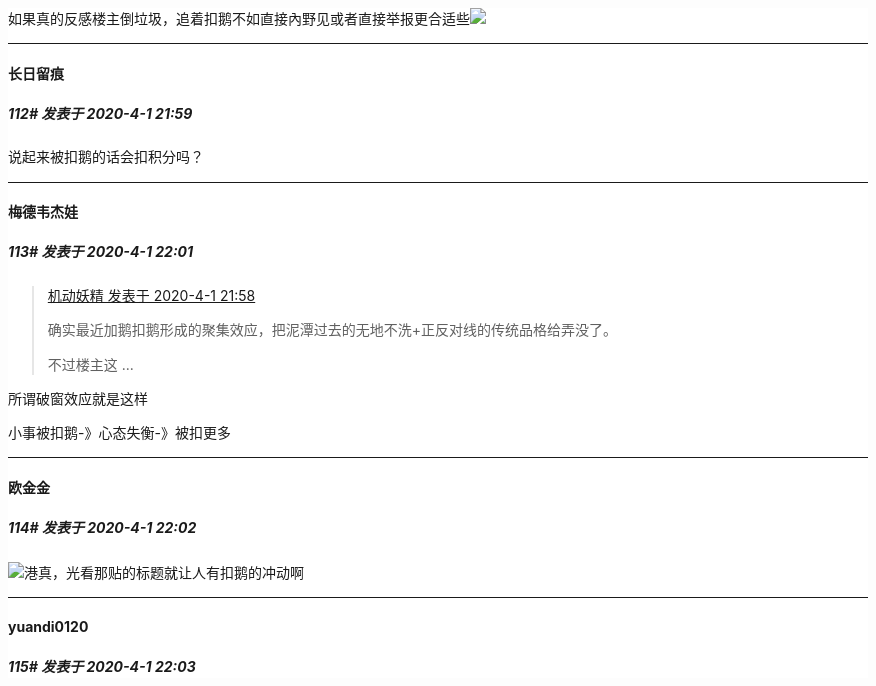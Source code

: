 如果真的反感楼主倒垃圾，追着扣鹅不如直接內野见或者直接举报更合适些<img src="https://static.saraba1st.com/image/smiley/face2017/029.png" referrerpolicy="no-referrer">







-----

####  长日留痕  
##### 112#       发表于 2020-4-1 21:59




说起来被扣鹅的话会扣积分吗？







-----

####  梅德韦杰娃  
##### 113#       发表于 2020-4-1 22:01



<blockquote><a href="httphttps://bbs.saraba1st.com/2b/forum.php?mod=redirect&amp;goto=findpost&amp;pid=46948079&amp;ptid=1921993" target="_blank">机动妖精 发表于 2020-4-1 21:58</a>

确实最近加鹅扣鹅形成的聚集效应，把泥潭过去的无地不洗+正反对线的传统品格给弄没了。

不过楼主这 ...</blockquote>
所谓破窗效应就是这样

小事被扣鹅-》心态失衡-》被扣更多







-----

####  欧金金  
##### 114#       发表于 2020-4-1 22:02



<img src="https://static.saraba1st.com/image/smiley/face2017/001.png" referrerpolicy="no-referrer">港真，光看那贴的标题就让人有扣鹅的冲动啊







-----

####  yuandi0120  
##### 115#       发表于 2020-4-1 22:03
